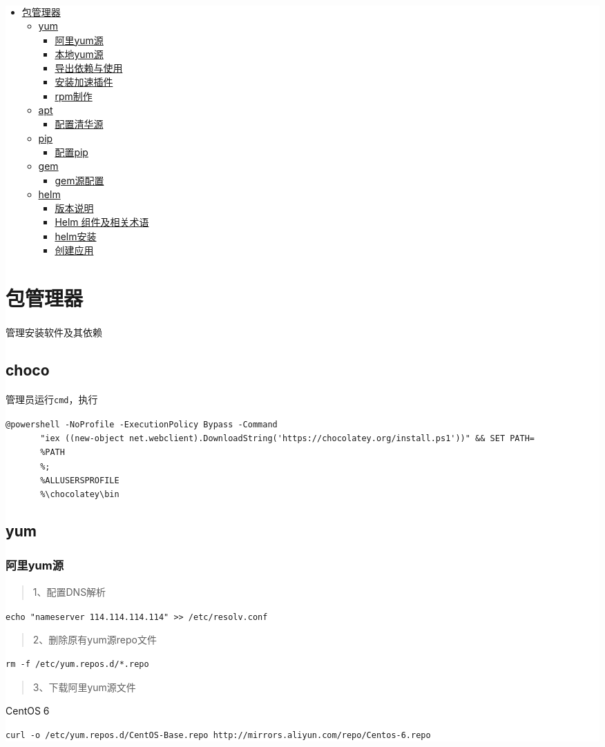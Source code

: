 - [包管理器](#%E5%8C%85%E7%AE%A1%E7%90%86%E5%99%A8)
  - [yum](#yum)
    - [阿里yum源](#%E9%98%BF%E9%87%8Cyum%E6%BA%90)
    - [本地yum源](#%E6%9C%AC%E5%9C%B0yum%E6%BA%90)
    - [导出依赖与使用](#%E5%AF%BC%E5%87%BA%E4%BE%9D%E8%B5%96%E4%B8%8E%E4%BD%BF%E7%94%A8)
    - [安装加速插件](#%E5%AE%89%E8%A3%85%E5%8A%A0%E9%80%9F%E6%8F%92%E4%BB%B6)
    - [rpm制作](#rpm%E5%88%B6%E4%BD%9C)
  - [apt](#apt)
    - [配置清华源](#%E9%85%8D%E7%BD%AE%E6%B8%85%E5%8D%8E%E6%BA%90)
  - [pip](#pip)
    - [配置pip](#%E9%85%8D%E7%BD%AEpip)
  - [gem](#gem)
    - [gem源配置](#gem%E6%BA%90%E9%85%8D%E7%BD%AE)
  - [helm](#helm)
    - [版本说明](#%E7%89%88%E6%9C%AC%E8%AF%B4%E6%98%8E)
    - [Helm 组件及相关术语](#helm-%E7%BB%84%E4%BB%B6%E5%8F%8A%E7%9B%B8%E5%85%B3%E6%9C%AF%E8%AF%AD)
    - [helm安装](#helm%E5%AE%89%E8%A3%85)
    - [创建应用](#%E5%88%9B%E5%BB%BA%E5%BA%94%E7%94%A8)

# 包管理器

管理安装软件及其依赖

## choco

管理员运行`cmd`，执行

```shell script
@powershell -NoProfile -ExecutionPolicy Bypass -Command 
       "iex ((new-object net.webclient).DownloadString('https://chocolatey.org/install.ps1'))" && SET PATH=
       %PATH
       %;
       %ALLUSERSPROFILE
       %\chocolatey\bin
```

## yum
### 阿里yum源

> 1、配置DNS解析

	echo "nameserver 114.114.114.114" >> /etc/resolv.conf

> 2、删除原有yum源repo文件

	rm -f /etc/yum.repos.d/*.repo
	
> 3、下载阿里yum源文件

CentOS 6
	
	curl -o /etc/yum.repos.d/CentOS-Base.repo http://mirrors.aliyun.com/repo/Centos-6.repo
